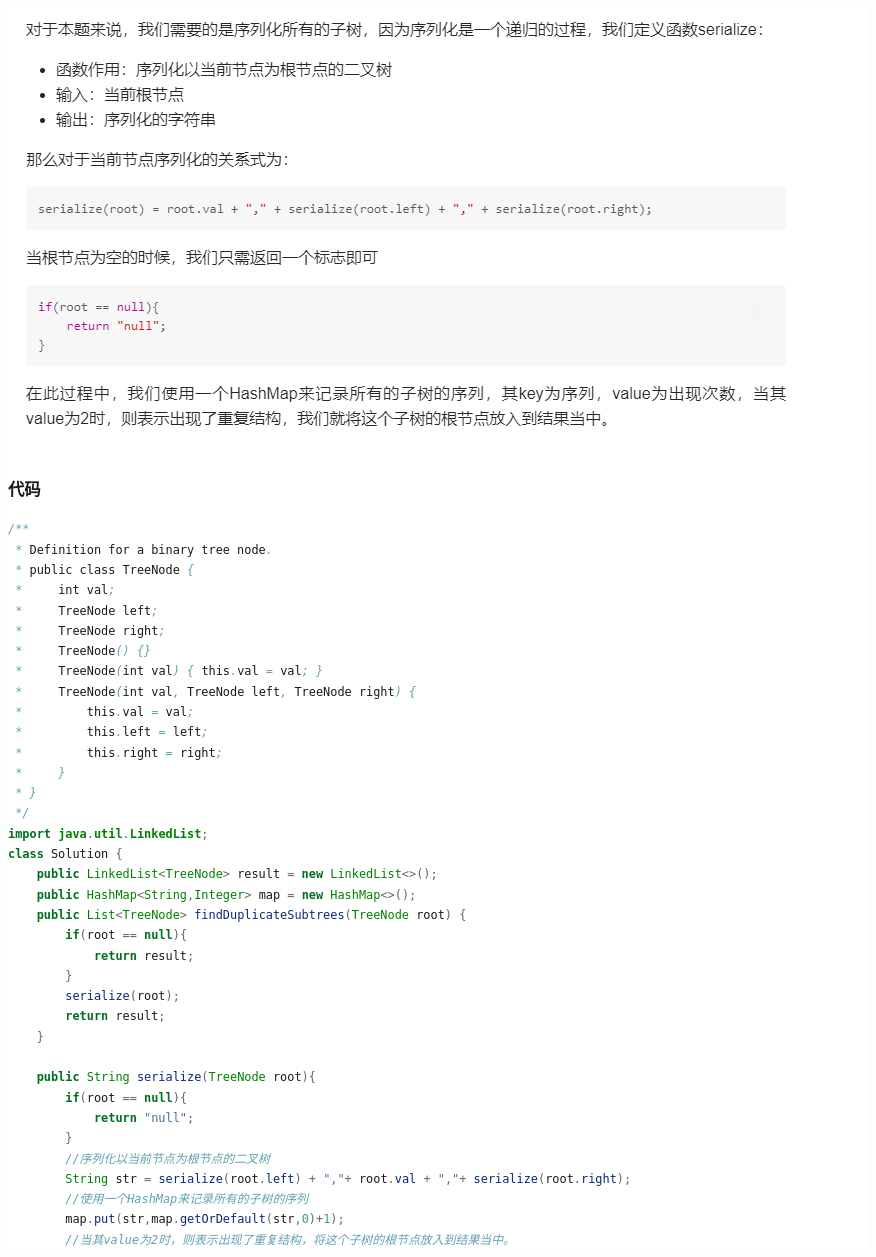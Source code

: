 ![](../.gitbook/assets/image%20%28177%29.png)

### 代码

```java
/**
 * Definition for a binary tree node.
 * public class TreeNode {
 *     int val;
 *     TreeNode left;
 *     TreeNode right;
 *     TreeNode() {}
 *     TreeNode(int val) { this.val = val; }
 *     TreeNode(int val, TreeNode left, TreeNode right) {
 *         this.val = val;
 *         this.left = left;
 *         this.right = right;
 *     }
 * }
 */
import java.util.LinkedList;
class Solution {
    public LinkedList<TreeNode> result = new LinkedList<>();
    public HashMap<String,Integer> map = new HashMap<>();
    public List<TreeNode> findDuplicateSubtrees(TreeNode root) {
        if(root == null){
            return result;
        }
        serialize(root);
        return result;
    }

    public String serialize(TreeNode root){
        if(root == null){
            return "null";
        }
        //序列化以当前节点为根节点的二叉树
        String str = serialize(root.left) + ","+ root.val + ","+ serialize(root.right);
        //使用一个HashMap来记录所有的子树的序列
        map.put(str,map.getOrDefault(str,0)+1);
        //当其value为2时，则表示出现了重复结构，将这个子树的根节点放入到结果当中。
```